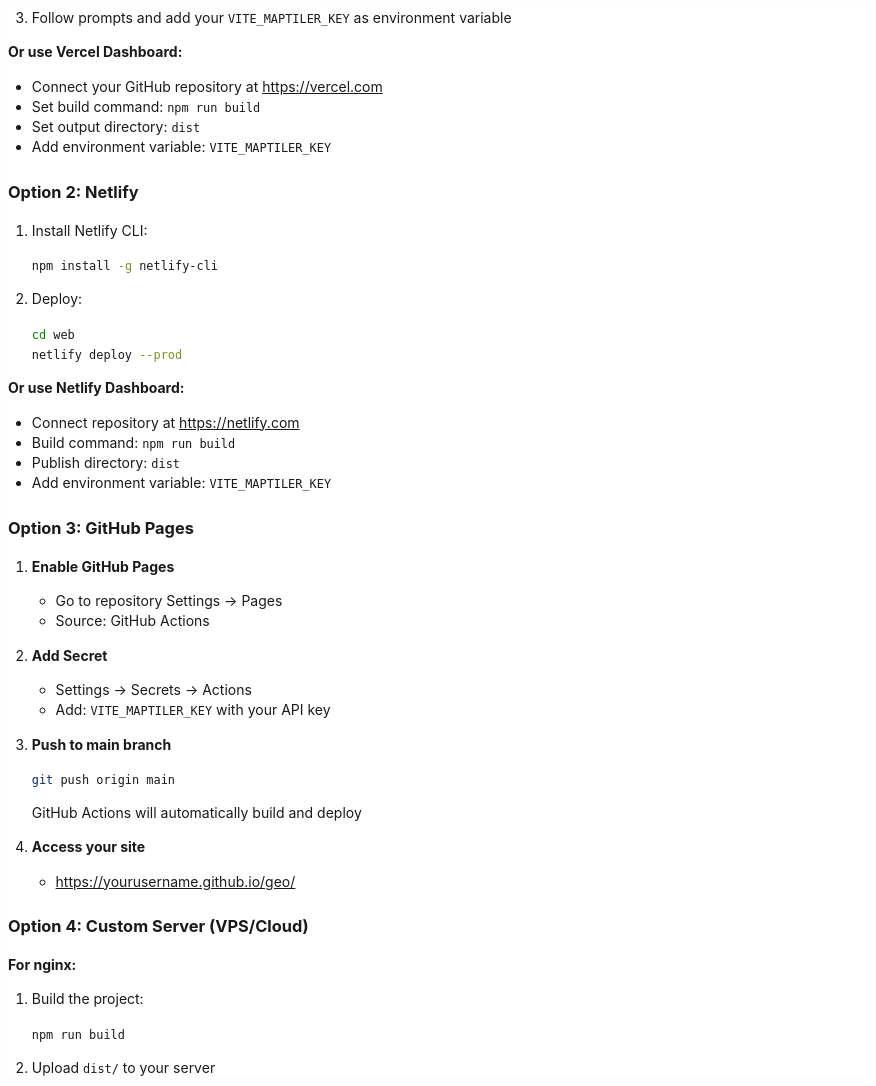 3. Follow prompts and add your `VITE_MAPTILER_KEY` as environment variable

**Or use Vercel Dashboard:**
- Connect your GitHub repository at https://vercel.com
- Set build command: `npm run build`
- Set output directory: `dist`
- Add environment variable: `VITE_MAPTILER_KEY`

### Option 2: Netlify

1. Install Netlify CLI:
   ```bash
   npm install -g netlify-cli
   ```

2. Deploy:
   ```bash
   cd web
   netlify deploy --prod
   ```

**Or use Netlify Dashboard:**
- Connect repository at https://netlify.com
- Build command: `npm run build`
- Publish directory: `dist`
- Add environment variable: `VITE_MAPTILER_KEY`

### Option 3: GitHub Pages

1. **Enable GitHub Pages**
   - Go to repository Settings → Pages
   - Source: GitHub Actions

2. **Add Secret**
   - Settings → Secrets → Actions
   - Add: `VITE_MAPTILER_KEY` with your API key

3. **Push to main branch**
   ```bash
   git push origin main
   ```
   
   GitHub Actions will automatically build and deploy

4. **Access your site**
   - https://yourusername.github.io/geo/

### Option 4: Custom Server (VPS/Cloud)

**For nginx:**

1. Build the project:
   ```bash
   npm run build
   ```

2. Upload `dist/` to your server
